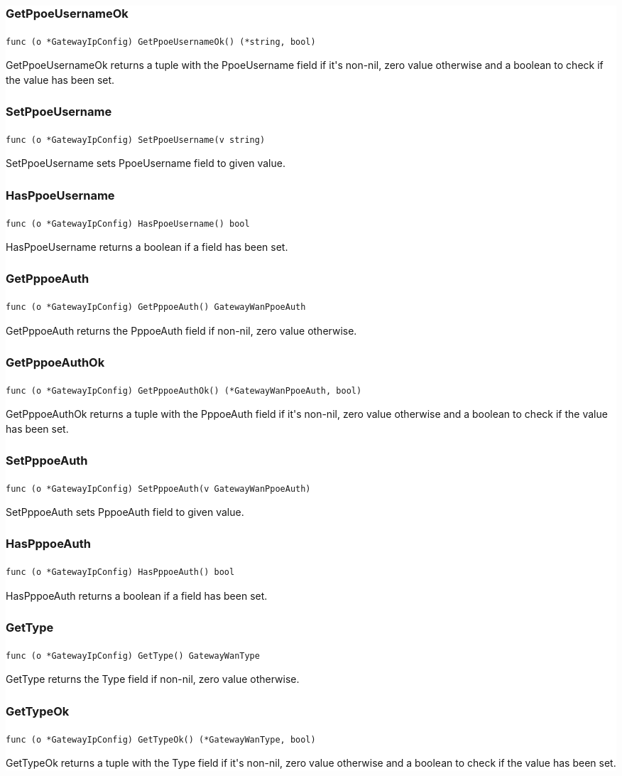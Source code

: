 ### GetPpoeUsernameOk

`func (o *GatewayIpConfig) GetPpoeUsernameOk() (*string, bool)`

GetPpoeUsernameOk returns a tuple with the PpoeUsername field if it's non-nil, zero value otherwise
and a boolean to check if the value has been set.

### SetPpoeUsername

`func (o *GatewayIpConfig) SetPpoeUsername(v string)`

SetPpoeUsername sets PpoeUsername field to given value.

### HasPpoeUsername

`func (o *GatewayIpConfig) HasPpoeUsername() bool`

HasPpoeUsername returns a boolean if a field has been set.

### GetPppoeAuth

`func (o *GatewayIpConfig) GetPppoeAuth() GatewayWanPpoeAuth`

GetPppoeAuth returns the PppoeAuth field if non-nil, zero value otherwise.

### GetPppoeAuthOk

`func (o *GatewayIpConfig) GetPppoeAuthOk() (*GatewayWanPpoeAuth, bool)`

GetPppoeAuthOk returns a tuple with the PppoeAuth field if it's non-nil, zero value otherwise
and a boolean to check if the value has been set.

### SetPppoeAuth

`func (o *GatewayIpConfig) SetPppoeAuth(v GatewayWanPpoeAuth)`

SetPppoeAuth sets PppoeAuth field to given value.

### HasPppoeAuth

`func (o *GatewayIpConfig) HasPppoeAuth() bool`

HasPppoeAuth returns a boolean if a field has been set.

### GetType

`func (o *GatewayIpConfig) GetType() GatewayWanType`

GetType returns the Type field if non-nil, zero value otherwise.

### GetTypeOk

`func (o *GatewayIpConfig) GetTypeOk() (*GatewayWanType, bool)`

GetTypeOk returns a tuple with the Type field if it's non-nil, zero value otherwise
and a boolean to check if the value has been set.
